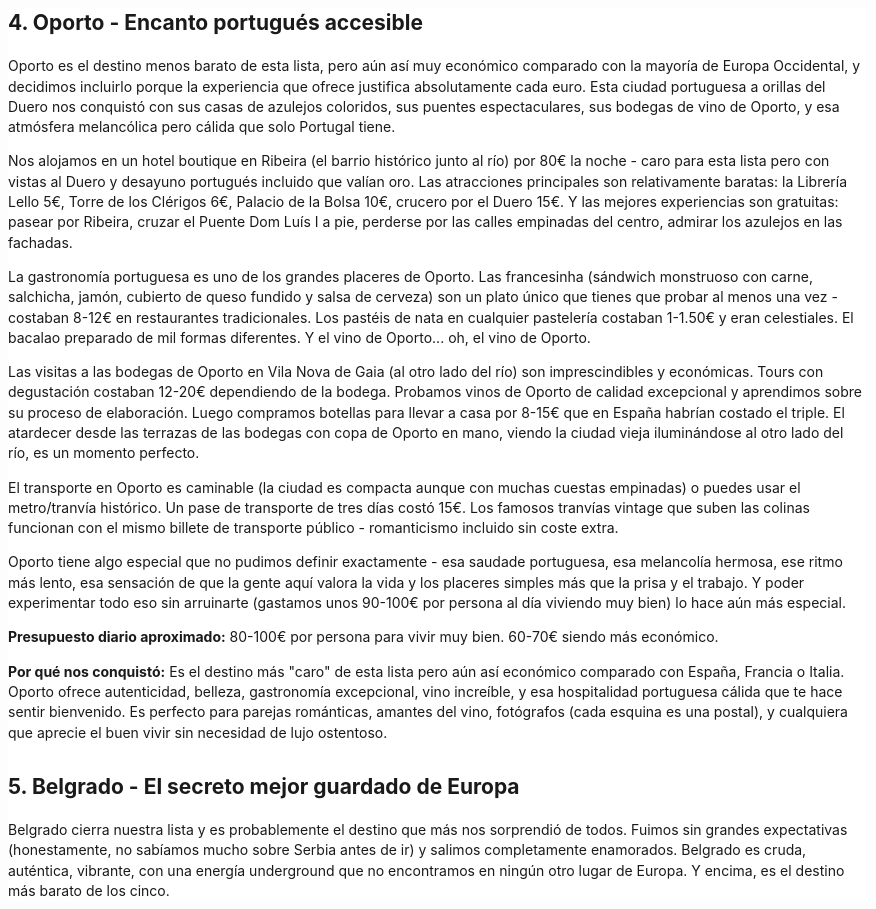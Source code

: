 ## 4. Oporto - Encanto portugués accesible

Oporto es el destino menos barato de esta lista, pero aún así muy económico comparado con la mayoría de Europa Occidental, y decidimos incluirlo porque la experiencia que ofrece justifica absolutamente cada euro. Esta ciudad portuguesa a orillas del Duero nos conquistó con sus casas de azulejos coloridos, sus puentes espectaculares, sus bodegas de vino de Oporto, y esa atmósfera melancólica pero cálida que solo Portugal tiene.

Nos alojamos en un hotel boutique en Ribeira (el barrio histórico junto al río) por 80€ la noche - caro para esta lista pero con vistas al Duero y desayuno portugués incluido que valían oro. Las atracciones principales son relativamente baratas: la Librería Lello 5€, Torre de los Clérigos 6€, Palacio de la Bolsa 10€, crucero por el Duero 15€. Y las mejores experiencias son gratuitas: pasear por Ribeira, cruzar el Puente Dom Luís I a pie, perderse por las calles empinadas del centro, admirar los azulejos en las fachadas.

La gastronomía portuguesa es uno de los grandes placeres de Oporto. Las francesinha (sándwich monstruoso con carne, salchicha, jamón, cubierto de queso fundido y salsa de cerveza) son un plato único que tienes que probar al menos una vez - costaban 8-12€ en restaurantes tradicionales. Los pastéis de nata en cualquier pastelería costaban 1-1.50€ y eran celestiales. El bacalao preparado de mil formas diferentes. Y el vino de Oporto... oh, el vino de Oporto.

Las visitas a las bodegas de Oporto en Vila Nova de Gaia (al otro lado del río) son imprescindibles y económicas. Tours con degustación costaban 12-20€ dependiendo de la bodega. Probamos vinos de Oporto de calidad excepcional y aprendimos sobre su proceso de elaboración. Luego compramos botellas para llevar a casa por 8-15€ que en España habrían costado el triple. El atardecer desde las terrazas de las bodegas con copa de Oporto en mano, viendo la ciudad vieja iluminándose al otro lado del río, es un momento perfecto.

El transporte en Oporto es caminable (la ciudad es compacta aunque con muchas cuestas empinadas) o puedes usar el metro/tranvía histórico. Un pase de transporte de tres días costó 15€. Los famosos tranvías vintage que suben las colinas funcionan con el mismo billete de transporte público - romanticismo incluido sin coste extra.

Oporto tiene algo especial que no pudimos definir exactamente - esa saudade portuguesa, esa melancolía hermosa, ese ritmo más lento, esa sensación de que la gente aquí valora la vida y los placeres simples más que la prisa y el trabajo. Y poder experimentar todo eso sin arruinarte (gastamos unos 90-100€ por persona al día viviendo muy bien) lo hace aún más especial.

**Presupuesto diario aproximado:** 80-100€ por persona para vivir muy bien. 60-70€ siendo más económico.

**Por qué nos conquistó:** Es el destino más "caro" de esta lista pero aún así económico comparado con España, Francia o Italia. Oporto ofrece autenticidad, belleza, gastronomía excepcional, vino increíble, y esa hospitalidad portuguesa cálida que te hace sentir bienvenido. Es perfecto para parejas románticas, amantes del vino, fotógrafos (cada esquina es una postal), y cualquiera que aprecie el buen vivir sin necesidad de lujo ostentoso.

## 5. Belgrado - El secreto mejor guardado de Europa

Belgrado cierra nuestra lista y es probablemente el destino que más nos sorprendió de todos. Fuimos sin grandes expectativas (honestamente, no sabíamos mucho sobre Serbia antes de ir) y salimos completamente enamorados. Belgrado es cruda, auténtica, vibrante, con una energía underground que no encontramos en ningún otro lugar de Europa. Y encima, es el destino más barato de los cinco.

